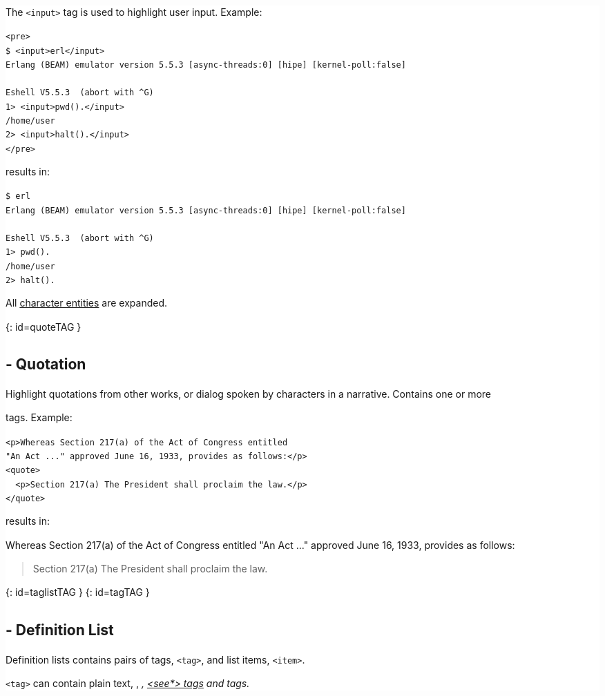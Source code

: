 The `<input>` tag is used to highlight user input. Example:

```text
<pre>
$ <input>erl</input>
Erlang (BEAM) emulator version 5.5.3 [async-threads:0] [hipe] [kernel-poll:false]

Eshell V5.5.3  (abort with ^G)
1> <input>pwd().</input>
/home/user
2> <input>halt().</input>
</pre>
```

results in:

```text
$ erl
Erlang (BEAM) emulator version 5.5.3 [async-threads:0] [hipe] [kernel-poll:false]

Eshell V5.5.3  (abort with ^G)
1> pwd().
/home/user
2> halt().
```

All [character entities](character_entities.md) are expanded.

[](){: id=quoteTAG }
## <quote> - Quotation

Highlight quotations from other works, or dialog spoken by characters in a narrative. Contains one or more [<p>](block_tags.md#ptag) tags. Example:

```text
<p>Whereas Section 217(a) of the Act of Congress entitled
"An Act ..." approved June 16, 1933, provides as follows:</p>
<quote>
  <p>Section 217(a) The President shall proclaim the law.</p>
</quote>
```

results in:

Whereas Section 217(a) of the Act of Congress entitled "An Act ..." approved June 16, 1933, provides as follows:

> Section 217(a) The President shall proclaim the law.

[](){: id=taglistTAG }
[](){: id=tagTAG }
## <taglist> - Definition List

Definition lists contains pairs of tags, `<tag>`, and list items, `<item>`.

`<tag>` can contain plain text, [<c>](inline_tags.md#ctag), [<em>](inline_tags.md#emtag), [<see*> tags](inline_tags.md#seetag) and [<url>](inline_tags.md#urltag) tags.
